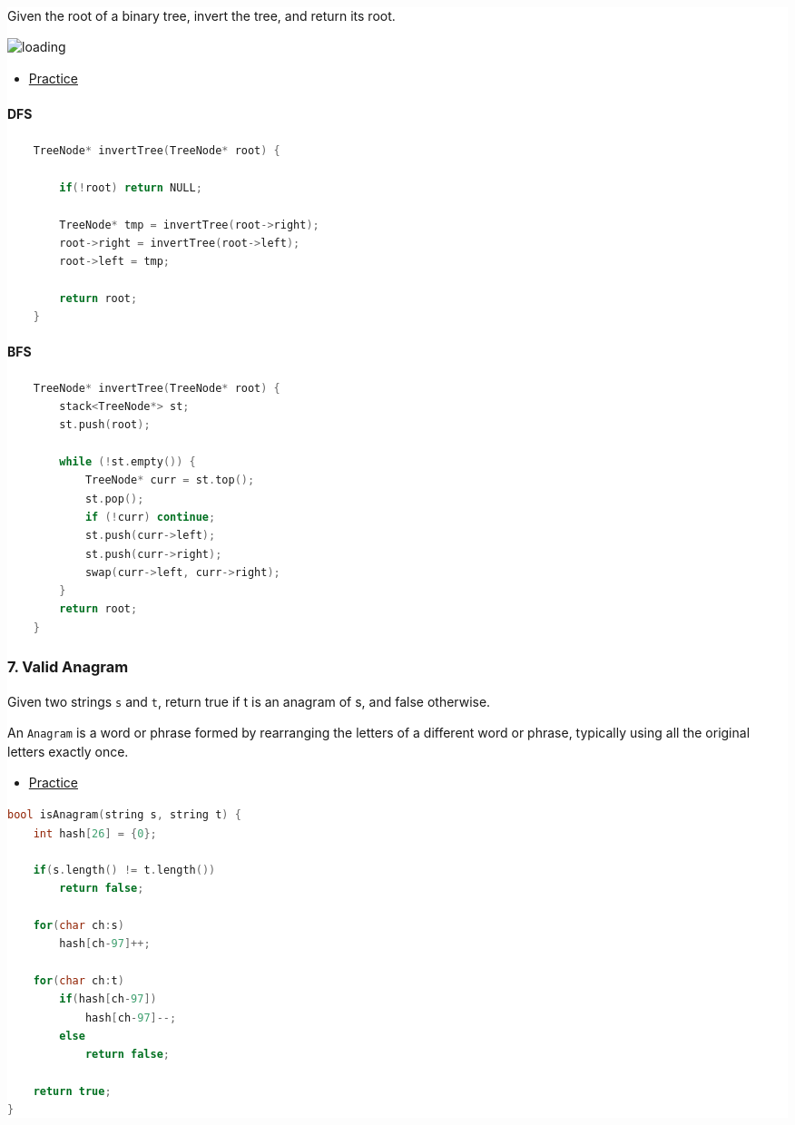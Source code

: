 Given the root of a binary tree, invert the tree, and return its root.

![loading](https://assets.leetcode.com/uploads/2021/03/14/invert1-tree.jpg)

* [Practice](https://leetcode.com/problems/invert-binary-tree/)

#### DFS
```cpp
    TreeNode* invertTree(TreeNode* root) {
        
        if(!root) return NULL;
        
        TreeNode* tmp = invertTree(root->right);
        root->right = invertTree(root->left);
        root->left = tmp;     
        
        return root;
    }
```

#### BFS
```cpp
    TreeNode* invertTree(TreeNode* root) {
        stack<TreeNode*> st;
        st.push(root);
        
        while (!st.empty()) {
            TreeNode* curr = st.top();
            st.pop();
            if (!curr) continue;
            st.push(curr->left);
            st.push(curr->right);
            swap(curr->left, curr->right);
        }
        return root;
    }
```

### 7. Valid Anagram

Given two strings ``s`` and ``t``, return true if t is an anagram of s, and false otherwise.

An ``Anagram`` is a word or phrase formed by rearranging the letters of a different word or phrase, typically using all the original letters exactly once.

* [Practice](https://leetcode.com/problems/binary-search/)

```cpp
bool isAnagram(string s, string t) {
    int hash[26] = {0};

    if(s.length() != t.length())
        return false;   

    for(char ch:s)
        hash[ch-97]++;

    for(char ch:t)
        if(hash[ch-97])
            hash[ch-97]--;
        else
            return false;

    return true;
}
```
